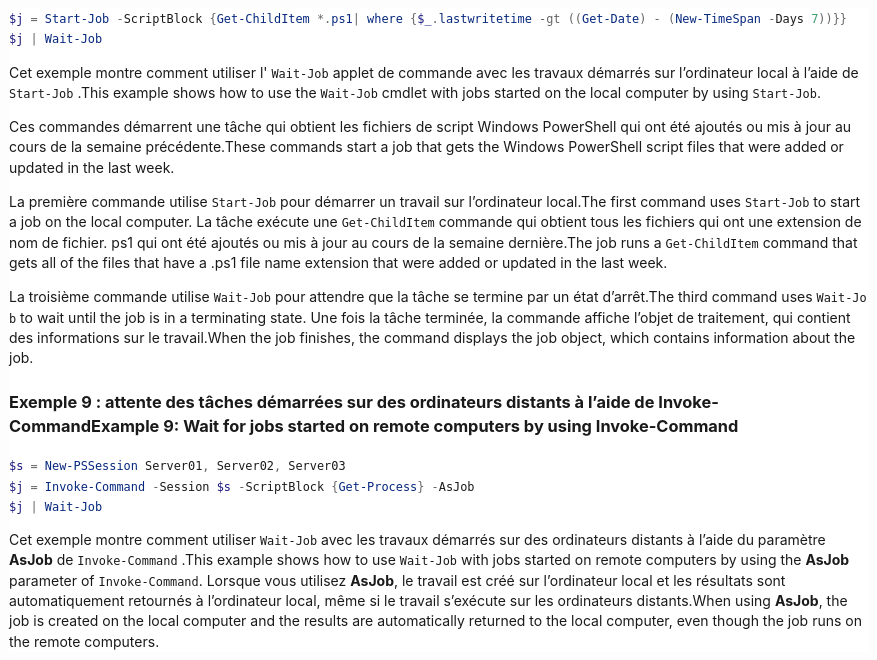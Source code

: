 ```powershell
$j = Start-Job -ScriptBlock {Get-ChildItem *.ps1| where {$_.lastwritetime -gt ((Get-Date) - (New-TimeSpan -Days 7))}}
$j | Wait-Job
```

<span data-ttu-id="56a6a-176">Cet exemple montre comment utiliser l' `Wait-Job` applet de commande avec les travaux démarrés sur l’ordinateur local à l’aide de `Start-Job` .</span><span class="sxs-lookup"><span data-stu-id="56a6a-176">This example shows how to use the `Wait-Job` cmdlet with jobs started on the local computer by using `Start-Job`.</span></span>

<span data-ttu-id="56a6a-177">Ces commandes démarrent une tâche qui obtient les fichiers de script Windows PowerShell qui ont été ajoutés ou mis à jour au cours de la semaine précédente.</span><span class="sxs-lookup"><span data-stu-id="56a6a-177">These commands start a job that gets the Windows PowerShell script files that were added or updated in the last week.</span></span>

<span data-ttu-id="56a6a-178">La première commande utilise `Start-Job` pour démarrer un travail sur l’ordinateur local.</span><span class="sxs-lookup"><span data-stu-id="56a6a-178">The first command uses `Start-Job` to start a job on the local computer.</span></span> <span data-ttu-id="56a6a-179">La tâche exécute une `Get-ChildItem` commande qui obtient tous les fichiers qui ont une extension de nom de fichier. ps1 qui ont été ajoutés ou mis à jour au cours de la semaine dernière.</span><span class="sxs-lookup"><span data-stu-id="56a6a-179">The job runs a `Get-ChildItem` command that gets all of the files that have a .ps1 file name extension that were added or updated in the last week.</span></span>

<span data-ttu-id="56a6a-180">La troisième commande utilise `Wait-Job` pour attendre que la tâche se termine par un état d’arrêt.</span><span class="sxs-lookup"><span data-stu-id="56a6a-180">The third command uses `Wait-Job` to wait until the job is in a terminating state.</span></span> <span data-ttu-id="56a6a-181">Une fois la tâche terminée, la commande affiche l’objet de traitement, qui contient des informations sur le travail.</span><span class="sxs-lookup"><span data-stu-id="56a6a-181">When the job finishes, the command displays the job object, which contains information about the job.</span></span>

### <span data-ttu-id="56a6a-182">Exemple 9 : attente des tâches démarrées sur des ordinateurs distants à l’aide de Invoke-Command</span><span class="sxs-lookup"><span data-stu-id="56a6a-182">Example 9: Wait for jobs started on remote computers by using Invoke-Command</span></span>

```powershell
$s = New-PSSession Server01, Server02, Server03
$j = Invoke-Command -Session $s -ScriptBlock {Get-Process} -AsJob
$j | Wait-Job
```

<span data-ttu-id="56a6a-183">Cet exemple montre comment utiliser `Wait-Job` avec les travaux démarrés sur des ordinateurs distants à l’aide du paramètre **AsJob** de `Invoke-Command` .</span><span class="sxs-lookup"><span data-stu-id="56a6a-183">This example shows how to use `Wait-Job` with jobs started on remote computers by using the **AsJob** parameter of `Invoke-Command`.</span></span> <span data-ttu-id="56a6a-184">Lorsque vous utilisez **AsJob**, le travail est créé sur l’ordinateur local et les résultats sont automatiquement retournés à l’ordinateur local, même si le travail s’exécute sur les ordinateurs distants.</span><span class="sxs-lookup"><span data-stu-id="56a6a-184">When using **AsJob**, the job is created on the local computer and the results are automatically returned to the local computer, even though the job runs on the remote computers.</span></span>

